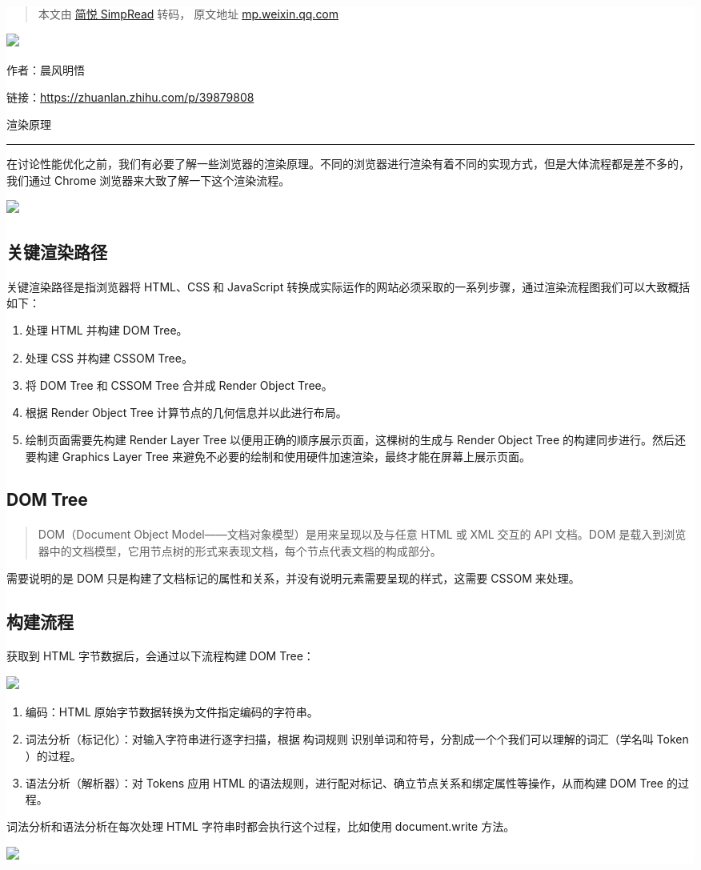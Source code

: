 > 本文由 [简悦 SimpRead](http://ksria.com/simpread/) 转码， 原文地址 [mp.weixin.qq.com](https://mp.weixin.qq.com/s/248pCavOjAQYr_u6OTJvNg)

![](https://mmbiz.qpic.cn/mmbiz_jpg/dy9CXeZLlCUpdDKNB1UGSWfwmHJTaZWfwpvH7eiahib72ibfCPzLZlz3Dg2Q2Ta42MfArFUibbensa4mWGVKRemGUg/640?wx_fmt=jpeg)

作者：晨风明悟

链接：https://zhuanlan.zhihu.com/p/39879808

渲染原理  

-------

在讨论性能优化之前，我们有必要了解一些浏览器的渲染原理。不同的浏览器进行渲染有着不同的实现方式，但是大体流程都是差不多的，我们通过 Chrome 浏览器来大致了解一下这个渲染流程。

![](https://mmbiz.qpic.cn/mmbiz_jpg/HLN2IKtpicicHumCdjHlnjr2OgdecXACyxxiaPic3cwMibUHAJa2nxooVZicpAR6iaibYWjjuPgibicXz5diaOJTHnS2RbzpQ/640?wx_fmt=jpeg)

关键渲染路径
------

关键渲染路径是指浏览器将 HTML、CSS 和 JavaScript 转换成实际运作的网站必须采取的一系列步骤，通过渲染流程图我们可以大致概括如下：

1.  处理 HTML 并构建 DOM Tree。
    
2.  处理 CSS 并构建 CSSOM Tree。
    
3.  将 DOM Tree 和 CSSOM Tree 合并成 Render Object Tree。
    
4.  根据 Render Object Tree 计算节点的几何信息并以此进行布局。
    
5.  绘制页面需要先构建 Render Layer Tree 以便用正确的顺序展示页面，这棵树的生成与 Render Object Tree 的构建同步进行。然后还要构建 Graphics Layer Tree 来避免不必要的绘制和使用硬件加速渲染，最终才能在屏幕上展示页面。
    

DOM Tree
--------

> DOM（Document Object Model——文档对象模型）是用来呈现以及与任意 HTML 或 XML 交互的 API 文档。DOM 是载入到浏览器中的文档模型，它用节点树的形式来表现文档，每个节点代表文档的构成部分。

需要说明的是 DOM 只是构建了文档标记的属性和关系，并没有说明元素需要呈现的样式，这需要 CSSOM 来处理。

构建流程
----

获取到 HTML 字节数据后，会通过以下流程构建 DOM Tree：

![](https://mmbiz.qpic.cn/mmbiz_jpg/HLN2IKtpicicHumCdjHlnjr2OgdecXACyxqIPfGUSXYWLhNDc4PMs4Tymca2k5zicdwLfkx5wchegzZCwiasVI8s7Q/640?wx_fmt=jpeg)

1.  编码：HTML 原始字节数据转换为文件指定编码的字符串。
    
2.  词法分析（标记化）：对输入字符串进行逐字扫描，根据 构词规则 识别单词和符号，分割成一个个我们可以理解的词汇（学名叫 Token ）的过程。
    
3.  语法分析（解析器）：对 Tokens 应用 HTML 的语法规则，进行配对标记、确立节点关系和绑定属性等操作，从而构建 DOM Tree 的过程。
    

词法分析和语法分析在每次处理 HTML 字符串时都会执行这个过程，比如使用 document.write 方法。

![](https://mmbiz.qpic.cn/mmbiz_jpg/HLN2IKtpicicHumCdjHlnjr2OgdecXACyxI1oUqib6gxFVLBEzkNhU07smLy7ictxwPkqcdbicR9W3k9unQWZYQKFlw/640?wx_fmt=jpeg)
